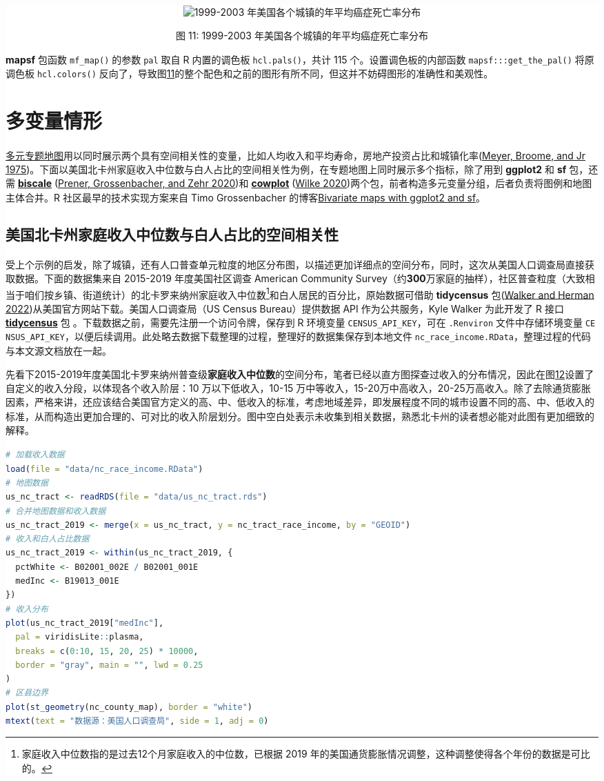 <div class="figure" style="text-align: center">

<img src="{{< blogdown/postref >}}index_files/figure-html/us-cancer-rates-mapsf-1.png" alt="1999-2003 年美国各个城镇的年平均癌症死亡率分布" width="768" />
<p class="caption">
图 11: 1999-2003 年美国各个城镇的年平均癌症死亡率分布
</p>

</div>

<div class="rmdnote">

**mapsf** 包函数 `mf_map()` 的参数 `pal` 取自 R 内置的调色板 `hcl.pals()`，共计 115 个。设置调色板的内部函数 `mapsf:::get_the_pal()` 将原调色板 `hcl.colors()` 反向了，导致图<a href="#fig:us-cancer-rates-mapsf">11</a>的整个配色和之前的图形有所不同，但这并不妨碍图形的准确性和美观性。

</div>

# 多变量情形

[多元专题地图](https://en.wikipedia.org/wiki/Multivariate_map)用以同时展示两个具有空间相关性的变量，比如人均收入和平均寿命，房地产投资占比和城镇化率([Meyer, Broome, and Jr 1975](#ref-Meyer1975))。下面以美国北卡州家庭收入中位数与白人占比的空间相关性为例，在专题地图上同时展示多个指标，除了用到 **ggplot2** 和 **sf** 包，还需 [**biscale**](https://github.com/slu-openGIS/biscale) ([Prener, Grossenbacher, and Zehr 2020](#ref-Prener2020))和 [**cowplot**](https://github.com/wilkelab/cowplot) ([Wilke 2020](#ref-Wilke2020))两个包，前者构造多元变量分组，后者负责将图例和地图主体合并。R 社区最早的技术实现方案来自 Timo Grossenbacher 的博客[Bivariate maps with ggplot2 and sf](https://timogrossenbacher.ch/2019/04/bivariate-maps-with-ggplot2-and-sf/)。

## 美国北卡州家庭收入中位数与白人占比的空间相关性

受上个示例的启发，除了城镇，还有人口普查单元粒度的地区分布图，以描述更加详细点的空间分布，同时，这次从美国人口调查局直接获取数据。下面的数据集来自 2015-2019 年度美国社区调查 American Community Survey（约**300**万家庭的抽样），社区普查粒度（大致相当于咱们按乡镇、街道统计）的北卡罗来纳州家庭收入中位数[^5]和白人居民的百分比，原始数据可借助 **tidycensus** 包([Walker and Herman 2022](#ref-tidycensus))从美国官方网站下载。美国人口调查局（US Census Bureau）提供数据 API 作为公共服务，Kyle Walker 为此开发了 R 接口 [**tidycensus**](https://github.com/walkerke/tidycensus) 包 。下载数据之前，需要先注册一个访问令牌，保存到 R 环境变量 `CENSUS_API_KEY`，可在 `.Renviron` 文件中存储环境变量 `CENSUS_API_KEY`，以便后续调用。此处略去数据下载整理的过程，整理好的数据集保存到本地文件 `nc_race_income.RData`，整理过程的代码与本文源文档放在一起。

先看下2015-2019年度美国北卡罗来纳州普查级**家庭收入中位数**的空间分布，笔者已经以直方图探查过收入的分布情况，因此在图<a href="#fig:us-nc-income">12</a>设置了自定义的收入分段，以体现各个收入阶层：10 万以下低收入，10-15 万中等收入，15-20万中高收入，20-25万高收入。除了去除通货膨胀因素，严格来讲，还应该结合美国官方定义的高、中、低收入的标准，考虑地域差异，即发展程度不同的城市设置不同的高、中、低收入的标准，从而构造出更加合理的、可对比的收入阶层划分。图中空白处表示未收集到相关数据，熟悉北卡州的读者想必能对此图有更加细致的解释。

``` r
# 加载收入数据
load(file = "data/nc_race_income.RData")
# 地图数据
us_nc_tract <- readRDS(file = "data/us_nc_tract.rds")
# 合并地图数据和收入数据
us_nc_tract_2019 <- merge(x = us_nc_tract, y = nc_tract_race_income, by = "GEOID")
# 收入和白人占比数据
us_nc_tract_2019 <- within(us_nc_tract_2019, {
  pctWhite <- B02001_002E / B02001_001E
  medInc <- B19013_001E
})
# 收入分布
plot(us_nc_tract_2019["medInc"],
  pal = viridisLite::plasma,
  breaks = c(0:10, 15, 20, 25) * 10000,
  border = "gray", main = "", lwd = 0.25
)
# 区县边界
plot(st_geometry(nc_county_map), border = "white")
mtext(text = "数据源：美国人口调查局", side = 1, adj = 0)
```


[^1]: 笔者英文水平有限，看的是中文版，推荐有条件的读者尝试看英文版，应该会舒服得多。《Neyman》书中多次提及另一本卡尔·皮尔逊（Karl Person）的著作《The Grammar of Science》([Person 1911](#ref-Person1911))，也有中译本《科学的规范》([Person 1998](#ref-Person1998))，值得一读。众所周知，耐曼在波兰和英国时期和爱根·皮尔逊（E. S. Person）在假设检验和置信区间理论方面有大量合作，一起奠定了统计学严格的数学基础。耐曼的早期工作从卡尔·皮尔逊时代开始，研究了大量实际问题，所以，了解一些生活中实在的具体问题，就不会被 N-P 引理折磨了。于我个人而言，毕业以后，第一阶段应用，从书中来到工作中去，第二阶段理论，从工作中来到书中去。我的第一阶段正在进行中，第二阶段不知道什么时候开始。
[^2]: 大家都有这样一种感觉，将一张只有中国国家边界的地图放在面前，你不一定能清晰地指出每一个省份的位置，但是只要画上各个省的边界，你肯定能增加准确度，类似地，从省到市、乃至区县，边界给了我们很好的参照。
[^3]: Tanimura, Kuroiwa, and Mizota ([2006](#ref-Susumu2006)) 基于 2000 年日本长崎县长崎市的町村级行政边界地图数据，以及当年关于儿童人口普查数据，以比例气泡图展示人口的空间分布，是 R 语言社区最早一幅用 **maps** 包绘制的比例气泡地图。顺便一提，长崎市大约相当于咱们的地级市，粗略地讲，往上都道府县是一级，往下町村为一级，中间是市区一级。
[^4]: 顺便一说，如果空间分析在不同投影下的结果不同，那么应该采用何种投影呢？ Edzer J. Pebesma 在 [useR! 2021](https://youtu.be/cK08bxUJn5A) 会上建议考虑保角映射，原始的数据在投影下不至于膨胀或变形，尽管尺寸会缩小，共形变换保持了角度以及无穷小物体的形状。保角映射是复变函数中非常重要的概念，空间球面几何计算需要一些基础的复变函数、微分几何等高等数学知识，这在 **s2** 包([Dunnington, Pebesma, and Rubak 2021](#ref-Dunnington2021))中有很多应用，也构成了 **sf** 包的核心基础。
[^5]: 家庭收入中位数指的是过去12个月家庭收入的中位数，已根据 2019 年的美国通货膨胀情况调整，这种调整使得各个年份的数据是可比的。